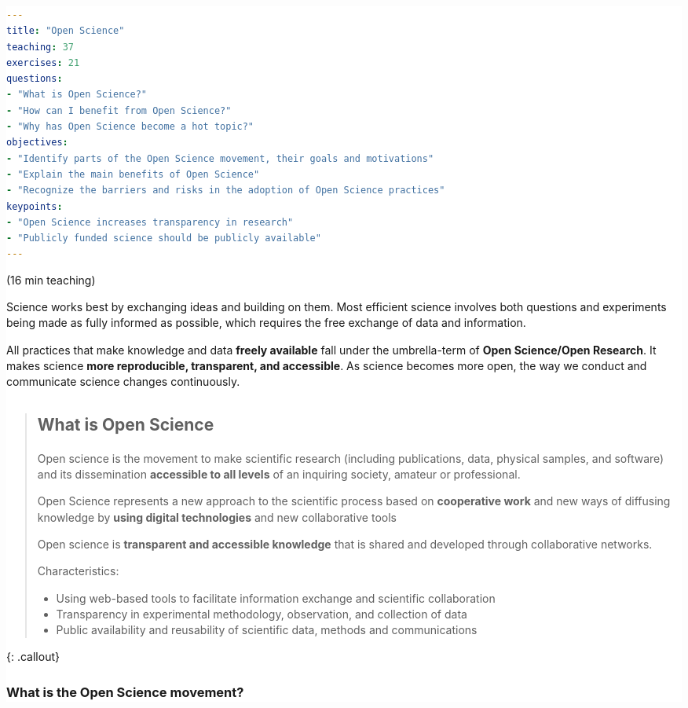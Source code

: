 ```yaml
---
title: "Open Science"
teaching: 37
exercises: 21
questions:
- "What is Open Science?"
- "How can I benefit from Open Science?"
- "Why has Open Science become a hot topic?"
objectives:
- "Identify parts of the Open Science movement, their goals and motivations"
- "Explain the main benefits of Open Science"
- "Recognize the barriers and risks in the adoption of Open Science practices"
keypoints:
- "Open Science increases transparency in research"
- "Publicly funded science should be publicly available"
---
```

(16 min teaching)

Science works best by exchanging ideas and building on them. Most efficient science involves both questions and
experiments being made as fully informed as possible, which requires the free exchange of data and information.

All practices that make knowledge and data **freely available** fall under the umbrella-term of **Open Science/Open
Research**. It makes science **more reproducible, transparent, and accessible**. As science becomes more open, the way
we conduct and communicate science changes continuously.

> ## What is Open Science
>
> Open science is the movement to make scientific research (including publications, data, physical samples, and software)
> and its dissemination **accessible to all levels** of an inquiring society,
> amateur or professional.
>
> Open Science represents a new approach to the scientific process based on **cooperative work**
> and new ways of diffusing knowledge by **using digital technologies** and new collaborative tools
>
> Open science is **transparent and accessible knowledge**
> that is shared and developed through collaborative networks.
>
> Characteristics:
> * Using web-based tools to facilitate information exchange and scientific collaboration
> * Transparency in experimental methodology, observation, and collection of data
> * Public availability and reusability of scientific data, methods and communications
>
{: .callout}


### What is the Open Science movement?
